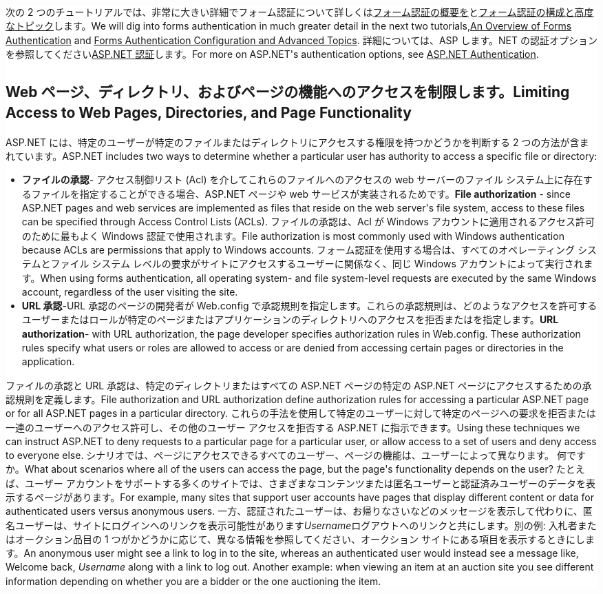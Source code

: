 
<span data-ttu-id="6b334-198">次の 2 つのチュートリアルでは、非常に大きい詳細でフォーム認証について詳しくは[フォーム認証の概要を](an-overview-of-forms-authentication-vb.md)と[フォーム認証の構成と高度なトピック](forms-authentication-configuration-and-advanced-topics-vb.md)します。</span><span class="sxs-lookup"><span data-stu-id="6b334-198">We will dig into forms authentication in much greater detail in the next two tutorials,[An Overview of Forms Authentication](an-overview-of-forms-authentication-vb.md) and [Forms Authentication Configuration and Advanced Topics](forms-authentication-configuration-and-advanced-topics-vb.md).</span></span> <span data-ttu-id="6b334-199">詳細については、ASP します。NET の認証オプションを参照してください[ASP.NET 認証](https://msdn.microsoft.com/library/eeyk640h.aspx)します。</span><span class="sxs-lookup"><span data-stu-id="6b334-199">For more on ASP.NET's authentication options, see [ASP.NET Authentication](https://msdn.microsoft.com/library/eeyk640h.aspx).</span></span>

## <a name="limiting-access-to-web-pages-directories-and-page-functionality"></a><span data-ttu-id="6b334-200">Web ページ、ディレクトリ、およびページの機能へのアクセスを制限します。</span><span class="sxs-lookup"><span data-stu-id="6b334-200">Limiting Access to Web Pages, Directories, and Page Functionality</span></span>

<span data-ttu-id="6b334-201">ASP.NET には、特定のユーザーが特定のファイルまたはディレクトリにアクセスする権限を持つかどうかを判断する 2 つの方法が含まれています。</span><span class="sxs-lookup"><span data-stu-id="6b334-201">ASP.NET includes two ways to determine whether a particular user has authority to access a specific file or directory:</span></span>

- <span data-ttu-id="6b334-202">**ファイルの承認**- アクセス制御リスト (Acl) を介してこれらのファイルへのアクセスの web サーバーのファイル システム上に存在するファイルを指定することができる場合、ASP.NET ページや web サービスが実装されるためです。</span><span class="sxs-lookup"><span data-stu-id="6b334-202">**File authorization** - since ASP.NET pages and web services are implemented as files that reside on the web server's file system, access to these files can be specified through Access Control Lists (ACLs).</span></span> <span data-ttu-id="6b334-203">ファイルの承認は、Acl が Windows アカウントに適用されるアクセス許可のために最もよく Windows 認証で使用されます。</span><span class="sxs-lookup"><span data-stu-id="6b334-203">File authorization is most commonly used with Windows authentication because ACLs are permissions that apply to Windows accounts.</span></span> <span data-ttu-id="6b334-204">フォーム認証を使用する場合は、すべてのオペレーティング システムとファイル システム レベルの要求がサイトにアクセスするユーザーに関係なく、同じ Windows アカウントによって実行されます。</span><span class="sxs-lookup"><span data-stu-id="6b334-204">When using forms authentication, all operating system- and file system-level requests are executed by the same Windows account, regardless of the user visiting the site.</span></span>
- <span data-ttu-id="6b334-205">**URL 承認**-URL 承認のページの開発者が Web.config で承認規則を指定します。これらの承認規則は、どのようなアクセスを許可するユーザーまたはロールが特定のページまたはアプリケーションのディレクトリへのアクセスを拒否またはを指定します。</span><span class="sxs-lookup"><span data-stu-id="6b334-205">**URL authorization**- with URL authorization, the page developer specifies authorization rules in Web.config. These authorization rules specify what users or roles are allowed to access or are denied from accessing certain pages or directories in the application.</span></span>

<span data-ttu-id="6b334-206">ファイルの承認と URL 承認は、特定のディレクトリまたはすべての ASP.NET ページの特定の ASP.NET ページにアクセスするための承認規則を定義します。</span><span class="sxs-lookup"><span data-stu-id="6b334-206">File authorization and URL authorization define authorization rules for accessing a particular ASP.NET page or for all ASP.NET pages in a particular directory.</span></span> <span data-ttu-id="6b334-207">これらの手法を使用して特定のユーザーに対して特定のページへの要求を拒否または一連のユーザーへのアクセス許可し、その他のユーザー アクセスを拒否する ASP.NET に指示できます。</span><span class="sxs-lookup"><span data-stu-id="6b334-207">Using these techniques we can instruct ASP.NET to deny requests to a particular page for a particular user, or allow access to a set of users and deny access to everyone else.</span></span> <span data-ttu-id="6b334-208">シナリオでは、ページにアクセスできるすべてのユーザー、ページの機能は、ユーザーによって異なります。 何ですか。</span><span class="sxs-lookup"><span data-stu-id="6b334-208">What about scenarios where all of the users can access the page, but the page's functionality depends on the user?</span></span> <span data-ttu-id="6b334-209">たとえば、ユーザー アカウントをサポートする多くのサイトでは、さまざまなコンテンツまたは匿名ユーザーと認証済みユーザーのデータを表示するページがあります。</span><span class="sxs-lookup"><span data-stu-id="6b334-209">For example, many sites that support user accounts have pages that display different content or data for authenticated users versus anonymous users.</span></span> <span data-ttu-id="6b334-210">一方、認証されたユーザーは、お帰りなさいなどのメッセージを表示して代わりに、匿名ユーザーは、サイトにログインへのリンクを表示可能性があります*Username*ログアウトへのリンクと共にします。別の例: 入札者またはオークション品目の 1 つがかどうかに応じて、異なる情報を参照してください、オークション サイトにある項目を表示するときにします。</span><span class="sxs-lookup"><span data-stu-id="6b334-210">An anonymous user might see a link to log in to the site, whereas an authenticated user would instead see a message like, Welcome back, *Username* along with a link to log out. Another example: when viewing an item at an auction site you see different information depending on whether you are a bidder or the one auctioning the item.</span></span>
